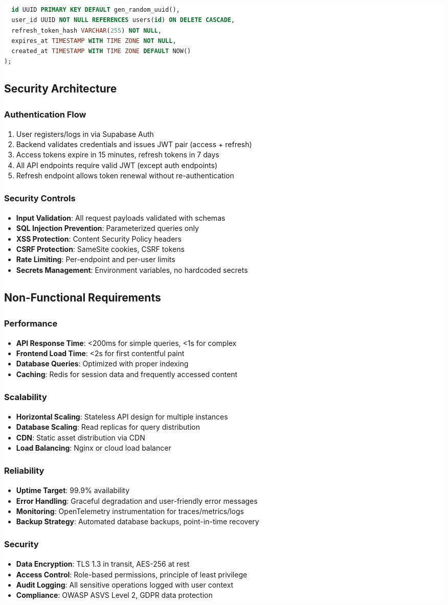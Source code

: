 ```sql
  id UUID PRIMARY KEY DEFAULT gen_random_uuid(),
  user_id UUID NOT NULL REFERENCES users(id) ON DELETE CASCADE,
  refresh_token_hash VARCHAR(255) NOT NULL,
  expires_at TIMESTAMP WITH TIME ZONE NOT NULL,
  created_at TIMESTAMP WITH TIME ZONE DEFAULT NOW()
);
```

## Security Architecture

### Authentication Flow
1. User registers/logs in via Supabase Auth
2. Backend validates credentials and issues JWT pair (access + refresh)
3. Access tokens expire in 15 minutes, refresh tokens in 7 days
4. All API endpoints require valid JWT (except auth endpoints)
5. Refresh endpoint allows token renewal without re-authentication

### Security Controls
- **Input Validation**: All request payloads validated with schemas
- **SQL Injection Prevention**: Parameterized queries only
- **XSS Protection**: Content Security Policy headers
- **CSRF Protection**: SameSite cookies, CSRF tokens
- **Rate Limiting**: Per-endpoint and per-user limits
- **Secrets Management**: Environment variables, no hardcoded secrets

## Non-Functional Requirements

### Performance
- **API Response Time**: <200ms for simple queries, <1s for complex
- **Frontend Load Time**: <2s for first contentful paint
- **Database Queries**: Optimized with proper indexing
- **Caching**: Redis for session data and frequently accessed content

### Scalability
- **Horizontal Scaling**: Stateless API design for multiple instances
- **Database Scaling**: Read replicas for query distribution
- **CDN**: Static asset distribution via CDN
- **Load Balancing**: Nginx or cloud load balancer

### Reliability
- **Uptime Target**: 99.9% availability
- **Error Handling**: Graceful degradation and user-friendly error messages
- **Monitoring**: OpenTelemetry instrumentation for traces/metrics/logs
- **Backup Strategy**: Automated database backups, point-in-time recovery

### Security
- **Data Encryption**: TLS 1.3 in transit, AES-256 at rest
- **Access Control**: Role-based permissions, principle of least privilege
- **Audit Logging**: All sensitive operations logged with user context
- **Compliance**: OWASP ASVS Level 2, GDPR data protection

